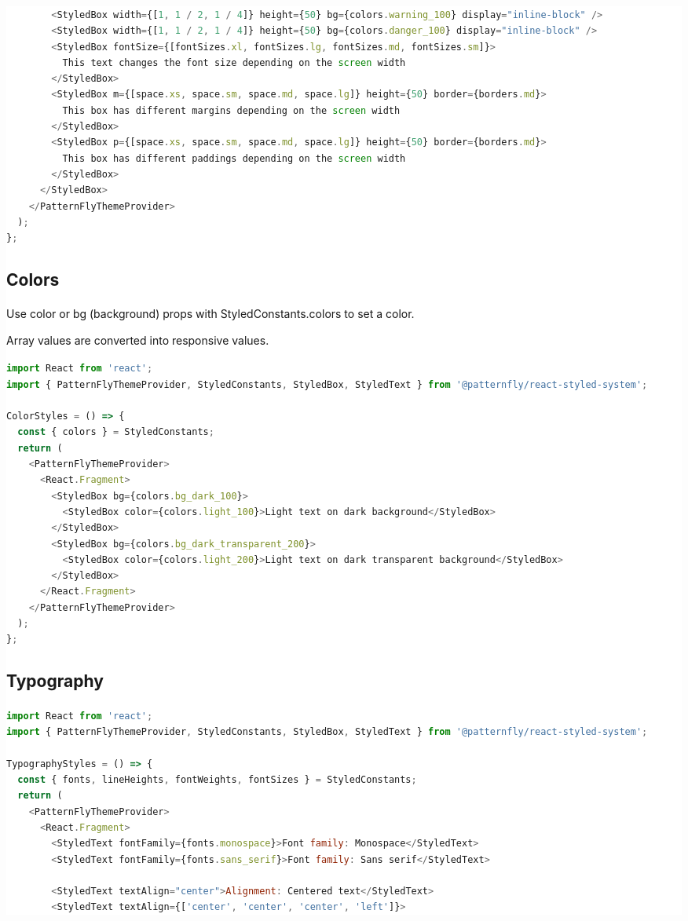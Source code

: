 ```js
        <StyledBox width={[1, 1 / 2, 1 / 4]} height={50} bg={colors.warning_100} display="inline-block" />
        <StyledBox width={[1, 1 / 2, 1 / 4]} height={50} bg={colors.danger_100} display="inline-block" />
        <StyledBox fontSize={[fontSizes.xl, fontSizes.lg, fontSizes.md, fontSizes.sm]}>
          This text changes the font size depending on the screen width
        </StyledBox>
        <StyledBox m={[space.xs, space.sm, space.md, space.lg]} height={50} border={borders.md}>
          This box has different margins depending on the screen width
        </StyledBox>
        <StyledBox p={[space.xs, space.sm, space.md, space.lg]} height={50} border={borders.md}>
          This box has different paddings depending on the screen width
        </StyledBox>
      </StyledBox>
    </PatternFlyThemeProvider>
  );
};
```

## Colors

Use color or bg (background) props with StyledConstants.colors to set a color.

Array values are converted into responsive values.

```js
import React from 'react';
import { PatternFlyThemeProvider, StyledConstants, StyledBox, StyledText } from '@patternfly/react-styled-system';

ColorStyles = () => {
  const { colors } = StyledConstants;
  return (
    <PatternFlyThemeProvider>
      <React.Fragment>
        <StyledBox bg={colors.bg_dark_100}>
          <StyledBox color={colors.light_100}>Light text on dark background</StyledBox>
        </StyledBox>
        <StyledBox bg={colors.bg_dark_transparent_200}>
          <StyledBox color={colors.light_200}>Light text on dark transparent background</StyledBox>
        </StyledBox>
      </React.Fragment>
    </PatternFlyThemeProvider>
  );
};
```

## Typography

```js
import React from 'react';
import { PatternFlyThemeProvider, StyledConstants, StyledBox, StyledText } from '@patternfly/react-styled-system';

TypographyStyles = () => {
  const { fonts, lineHeights, fontWeights, fontSizes } = StyledConstants;
  return (
    <PatternFlyThemeProvider>
      <React.Fragment>
        <StyledText fontFamily={fonts.monospace}>Font family: Monospace</StyledText>
        <StyledText fontFamily={fonts.sans_serif}>Font family: Sans serif</StyledText>

        <StyledText textAlign="center">Alignment: Centered text</StyledText>
        <StyledText textAlign={['center', 'center', 'center', 'left']}>
```